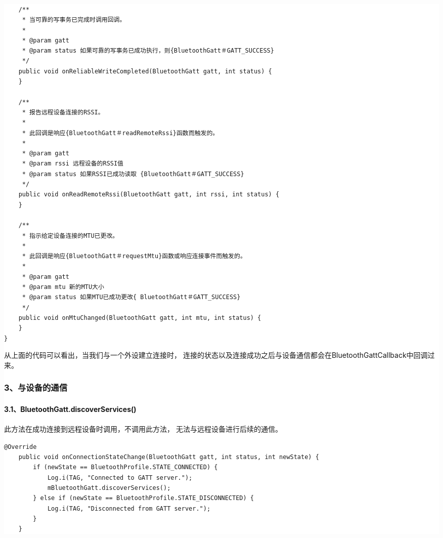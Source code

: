 ```
    /**
     * 当可靠的写事务已完成时调用回调。
     *
     * @param gatt 
     * @param status 如果可靠的写事务已成功执行，则{BluetoothGatt＃GATT_SUCCESS}
     */
    public void onReliableWriteCompleted(BluetoothGatt gatt, int status) {
    }

    /**
     * 报告远程设备连接的RSSI。
     *
     * 此回调是响应{BluetoothGatt＃readRemoteRssi}函数而触发的。
     *
     * @param gatt 
     * @param rssi 远程设备的RSSI值
     * @param status 如果RSSI已成功读取 {BluetoothGatt＃GATT_SUCCESS}
     */
    public void onReadRemoteRssi(BluetoothGatt gatt, int rssi, int status) {
    }

    /**
     * 指示给定设备连接的MTU已更改。
     *
     * 此回调是响应{BluetoothGatt＃requestMtu}函数或响应连接事件而触发的。
     *
     * @param gatt 
     * @param mtu 新的MTU大小
     * @param status 如果MTU已成功更改{ BluetoothGatt＃GATT_SUCCESS}
     */
    public void onMtuChanged(BluetoothGatt gatt, int mtu, int status) {
    }
}
```


从上面的代码可以看出，当我们与一个外设建立连接时，
连接的状态以及连接成功之后与设备通信都会在BluetoothGattCallback中回调过来。

### 3、与设备的通信

#### 3.1、BluetoothGatt.discoverServices()

此方法在成功连接到远程设备时调用，不调用此方法，
无法与远程设备进行后续的通信。

```
@Override
    public void onConnectionStateChange(BluetoothGatt gatt, int status, int newState) {
        if (newState == BluetoothProfile.STATE_CONNECTED) {
            Log.i(TAG, "Connected to GATT server.");
            mBluetoothGatt.discoverServices();
        } else if (newState == BluetoothProfile.STATE_DISCONNECTED) {
            Log.i(TAG, "Disconnected from GATT server.");
        }
    }
```
